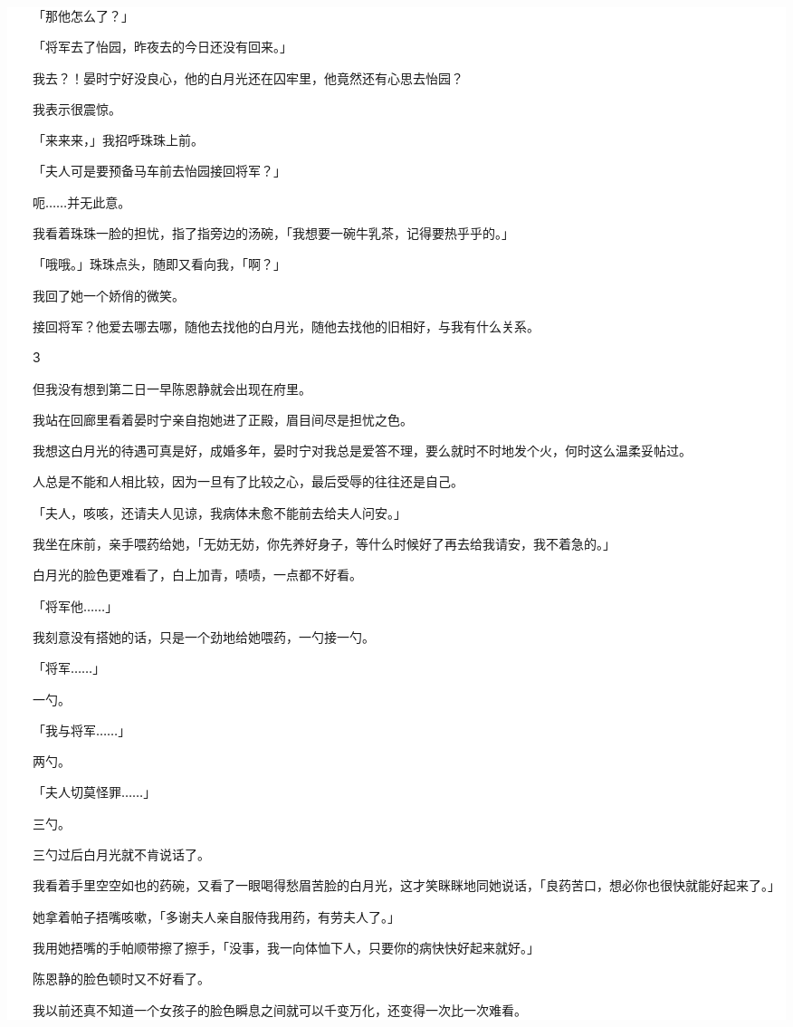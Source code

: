&emsp;&emsp;「那他怎么了？」  
  
&emsp;&emsp;「将军去了怡园，昨夜去的今日还没有回来。」  
  
&emsp;&emsp;我去？！晏时宁好没良心，他的白月光还在囚牢里，他竟然还有心思去怡园？  
  
&emsp;&emsp;我表示很震惊。  
  
&emsp;&emsp;「来来来，」我招呼珠珠上前。  
  
&emsp;&emsp;「夫人可是要预备马车前去怡园接回将军？」  
  
&emsp;&emsp;呃……并无此意。  
  
&emsp;&emsp;我看着珠珠一脸的担忧，指了指旁边的汤碗，「我想要一碗牛乳茶，记得要热乎乎的。」  
  
&emsp;&emsp;「哦哦。」珠珠点头，随即又看向我，「啊？」  
  
&emsp;&emsp;我回了她一个娇俏的微笑。  
  
&emsp;&emsp;接回将军？他爱去哪去哪，随他去找他的白月光，随他去找他的旧相好，与我有什么关系。  
  
&emsp;&emsp;3  
  
&emsp;&emsp;但我没有想到第二日一早陈恩静就会出现在府里。  
  
&emsp;&emsp;我站在回廊里看着晏时宁亲自抱她进了正殿，眉目间尽是担忧之色。  
  
&emsp;&emsp;我想这白月光的待遇可真是好，成婚多年，晏时宁对我总是爱答不理，要么就时不时地发个火，何时这么温柔妥帖过。  
  
&emsp;&emsp;人总是不能和人相比较，因为一旦有了比较之心，最后受辱的往往还是自己。  
  
&emsp;&emsp;「夫人，咳咳，还请夫人见谅，我病体未愈不能前去给夫人问安。」  
  
&emsp;&emsp;我坐在床前，亲手喂药给她，「无妨无妨，你先养好身子，等什么时候好了再去给我请安，我不着急的。」  
  
&emsp;&emsp;白月光的脸色更难看了，白上加青，啧啧，一点都不好看。  
  
&emsp;&emsp;「将军他……」  
  
&emsp;&emsp;我刻意没有搭她的话，只是一个劲地给她喂药，一勺接一勺。  
  
&emsp;&emsp;「将军……」  
  
&emsp;&emsp;一勺。  
  
&emsp;&emsp;「我与将军……」  
  
&emsp;&emsp;两勺。  
  
&emsp;&emsp;「夫人切莫怪罪……」  
  
&emsp;&emsp;三勺。  
  
&emsp;&emsp;三勺过后白月光就不肯说话了。  
  
&emsp;&emsp;我看着手里空空如也的药碗，又看了一眼喝得愁眉苦脸的白月光，这才笑眯眯地同她说话，「良药苦口，想必你也很快就能好起来了。」  
  
&emsp;&emsp;她拿着帕子捂嘴咳嗽，「多谢夫人亲自服侍我用药，有劳夫人了。」  
  
&emsp;&emsp;我用她捂嘴的手帕顺带擦了擦手，「没事，我一向体恤下人，只要你的病快快好起来就好。」  
  
&emsp;&emsp;陈恩静的脸色顿时又不好看了。  
  
&emsp;&emsp;我以前还真不知道一个女孩子的脸色瞬息之间就可以千变万化，还变得一次比一次难看。  
  